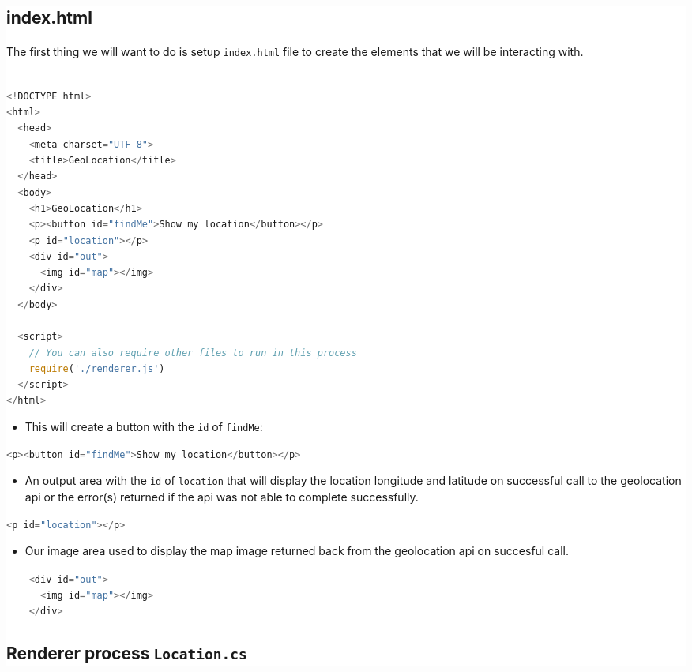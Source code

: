 
## index.html

The first thing we will want to do is setup `index.html` file to create the elements that we will be interacting with.

```javascript

<!DOCTYPE html>
<html>
  <head>
    <meta charset="UTF-8">
    <title>GeoLocation</title>
  </head>
  <body>
    <h1>GeoLocation</h1>
    <p><button id="findMe">Show my location</button></p>
    <p id="location"></p>
    <div id="out">
      <img id="map"></img>
    </div>
  </body>

  <script>
    // You can also require other files to run in this process
    require('./renderer.js')
  </script>
</html>

```

* This will create a button with the `id` of `findMe`:

```javascript
<p><button id="findMe">Show my location</button></p>
```

* An output area with the `id` of `location` that will display the location longitude and latitude on successful call to the geolocation api or the error(s) returned if the api was not able to complete successfully.

```javascript
<p id="location"></p>
```

* Our image area used to display the map image returned back from the geolocation api on succesful call.

```javascript
    <div id="out">
      <img id="map"></img>
    </div>
```

## Renderer process `Location.cs`
